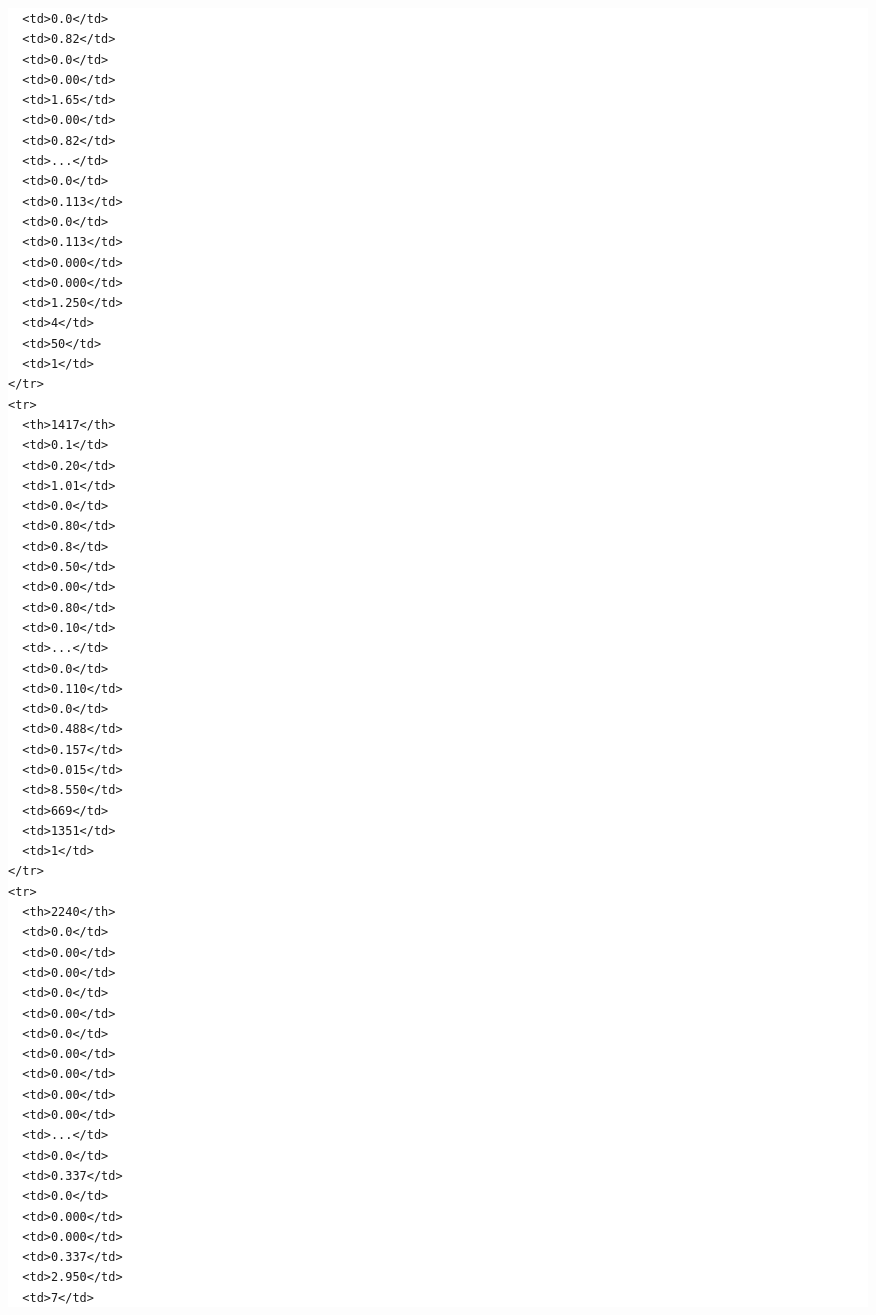       <td>0.0</td>
      <td>0.82</td>
      <td>0.0</td>
      <td>0.00</td>
      <td>1.65</td>
      <td>0.00</td>
      <td>0.82</td>
      <td>...</td>
      <td>0.0</td>
      <td>0.113</td>
      <td>0.0</td>
      <td>0.113</td>
      <td>0.000</td>
      <td>0.000</td>
      <td>1.250</td>
      <td>4</td>
      <td>50</td>
      <td>1</td>
    </tr>
    <tr>
      <th>1417</th>
      <td>0.1</td>
      <td>0.20</td>
      <td>1.01</td>
      <td>0.0</td>
      <td>0.80</td>
      <td>0.8</td>
      <td>0.50</td>
      <td>0.00</td>
      <td>0.80</td>
      <td>0.10</td>
      <td>...</td>
      <td>0.0</td>
      <td>0.110</td>
      <td>0.0</td>
      <td>0.488</td>
      <td>0.157</td>
      <td>0.015</td>
      <td>8.550</td>
      <td>669</td>
      <td>1351</td>
      <td>1</td>
    </tr>
    <tr>
      <th>2240</th>
      <td>0.0</td>
      <td>0.00</td>
      <td>0.00</td>
      <td>0.0</td>
      <td>0.00</td>
      <td>0.0</td>
      <td>0.00</td>
      <td>0.00</td>
      <td>0.00</td>
      <td>0.00</td>
      <td>...</td>
      <td>0.0</td>
      <td>0.337</td>
      <td>0.0</td>
      <td>0.000</td>
      <td>0.000</td>
      <td>0.337</td>
      <td>2.950</td>
      <td>7</td>